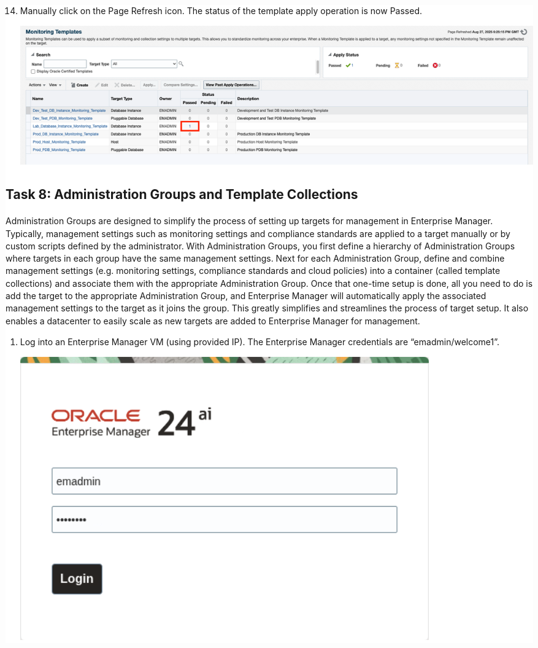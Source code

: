 14.	Manually click on the Page Refresh icon. The status of the template apply operation is now Passed.

    ![Enterprise monitoring, monitoring templates page](images/emmonlab6step13.png " ")

## Task 8: Administration Groups and Template Collections

Administration Groups are designed to simplify the process of setting up targets for management in Enterprise Manager. Typically, management settings such as monitoring settings and compliance standards are applied to a target manually or by custom scripts defined by the administrator. With Administration Groups, you first define a hierarchy of Administration Groups where targets in each group have the same management settings.  Next for each Administration Group, define and combine management settings (e.g. monitoring settings, compliance standards and cloud policies) into a container (called template collections) and associate them with the appropriate Administration Group. Once that one-time setup is done, all you need to do is add the target to the appropriate Administration Group, and Enterprise Manager will automatically apply the associated management settings to the target as it joins the group.  This greatly simplifies and streamlines the process of target setup. It also enables a datacenter to easily scale as new targets are added to Enterprise Manager for management.

1. Log into an Enterprise Manager VM (using provided IP). The Enterprise Manager credentials are “emadmin/welcome1”.

    ![Enterprise manager login](images/enterprise-manager-login-24ai.png " ")
